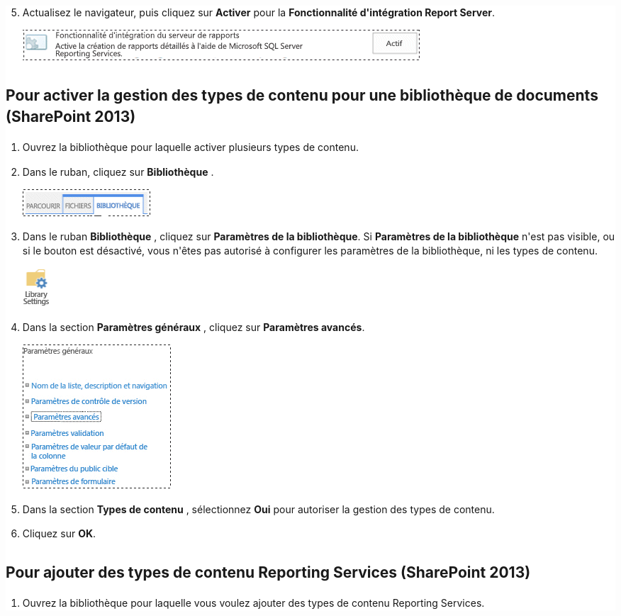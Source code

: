 5.  Actualisez le navigateur, puis cliquez sur **Activer** pour la **Fonctionnalité d'intégration Report Server**.  
  
     ![rs_reportserver_integration_deactive](../../reporting-services/report-server-sharepoint/media/rs-reportserver-integration-deactive.gif "rs_reportserver_integration_deactive")  
  
##  <a name="bkmk_enable_content_management"></a> Pour activer la gestion des types de contenu pour une bibliothèque de documents (SharePoint 2013)  
  
1.  Ouvrez la bibliothèque pour laquelle activer plusieurs types de contenu.  
  
2.  Dans le ruban, cliquez sur **Bibliothèque** .  
  
     ![rs_SharePoint2013_LibraryRibbon](../../reporting-services/report-server-sharepoint/media/rs-sharepoint2013-libraryribbon.gif "rs_SharePoint2013_LibraryRibbon")  
  
3.  Dans le ruban **Bibliothèque** , cliquez sur **Paramètres de la bibliothèque**. Si **Paramètres de la bibliothèque** n'est pas visible, ou si le bouton est désactivé, vous n'êtes pas autorisé à configurer les paramètres de la bibliothèque, ni les types de contenu.  
  
     ![rs_SharePoint2013_LibrarySettings](../../reporting-services/report-server-sharepoint/media/rs-sharepoint2013-librarysettings.gif "rs_SharePoint2013_LibrarySettings")  
  
4.  Dans la section **Paramètres généraux** , cliquez sur **Paramètres avancés**.  
  
     ![rs_SharePoint2013_LibrarySettings_AdvancedSettings](../../reporting-services/report-server-sharepoint/media/rs-sharepoint2013-librarysettings-advancedsettings.gif "rs_SharePoint2013_LibrarySettings_AdvancedSettings")  
  
5.  Dans la section **Types de contenu** , sélectionnez **Oui** pour autoriser la gestion des types de contenu.  
  
6.  Cliquez sur **OK**.  
  
##  <a name="bkmk_add_single"></a> Pour ajouter des types de contenu Reporting Services (SharePoint 2013)  
  
1.  Ouvrez la bibliothèque pour laquelle vous voulez ajouter des types de contenu Reporting Services.  
  